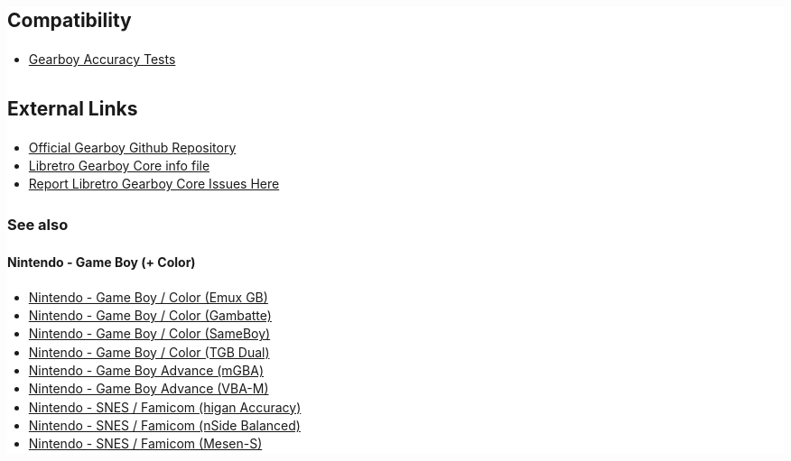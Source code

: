 ## Compatibility

- [Gearboy Accuracy Tests](https://github.com/drhelius/Gearboy#accuracy-tests)

## External Links

- [Official Gearboy Github Repository](https://github.com/drhelius/Gearboy)
- [Libretro Gearboy Core info file](https://github.com/libretro/libretro-super/blob/master/dist/info/gearboy_libretro.info)
- [Report Libretro Gearboy Core Issues Here](https://github.com/drhelius/Gearboy/issues)

### See also

#### Nintendo - Game Boy (+ Color)

- [Nintendo - Game Boy / Color (Emux GB)](emux_gb.md)
- [Nintendo - Game Boy / Color (Gambatte)](gambatte.md)
- [Nintendo - Game Boy / Color (SameBoy)](sameboy.md)
- [Nintendo - Game Boy / Color (TGB Dual)](tgb_dual.md)
- [Nintendo - Game Boy Advance (mGBA)](mgba.md)
- [Nintendo - Game Boy Advance (VBA-M)](vba_m.md)
- [Nintendo - SNES / Famicom (higan Accuracy)](higan_accuracy.md)
- [Nintendo - SNES / Famicom (nSide Balanced)](nside_balanced.md)
- [Nintendo - SNES / Famicom (Mesen-S)](mesen-s.md)
